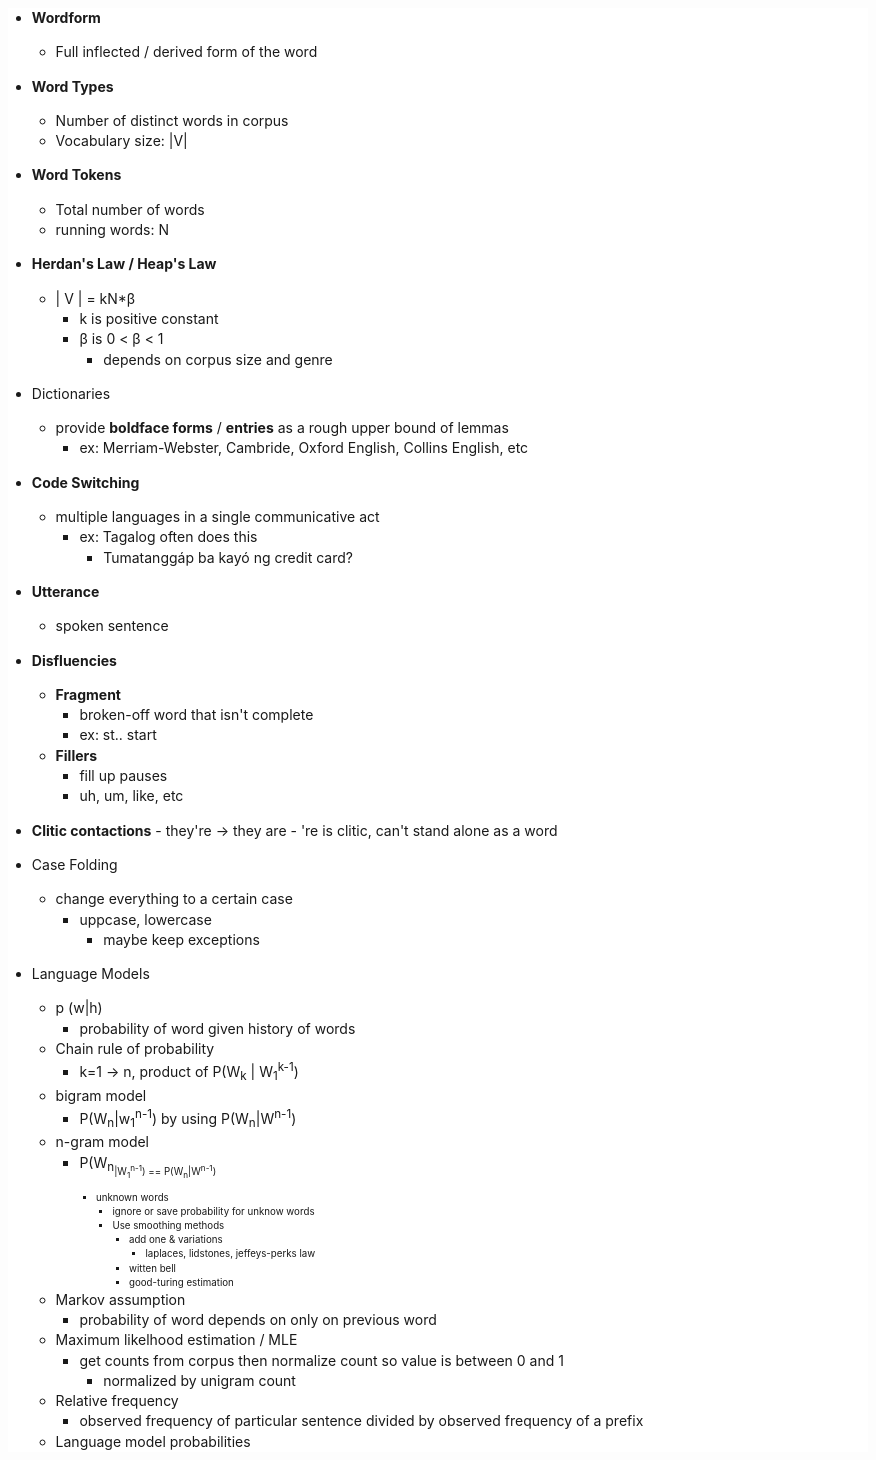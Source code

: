 - **Wordform** 
    - Full inflected / derived form of the word

- **Word Types**
    - Number of distinct words in corpus
    - Vocabulary size: |V|
- **Word Tokens**
    - Total number of words
    - running words: N

- **Herdan's Law / Heap's Law**
    - | V | = kN*β
        - k is positive constant
        - β is 0 < β < 1
            - depends on corpus size and genre
- Dictionaries
    - provide **boldface forms** / **entries** as a rough upper bound of lemmas
        - ex: Merriam-Webster, Cambride, Oxford English, Collins English, etc 

- **Code Switching**
    - multiple languages in a single communicative act
        - ex: Tagalog often does this
            - Tumatanggáp ba kayó ng credit card?

- **Utterance**
    - spoken sentence
   
- **Disfluencies**
    - **Fragment**
        - broken-off word that isn't complete  
        - ex: st.. start 
    - **Fillers**
        - fill up pauses 
        - uh, um, like, etc

- **Clitic contactions** 
        - they're -> they are
            - 're is clitic, can't stand alone as a word
- Case Folding
    - change everything to a certain case
        - uppcase, lowercase
            - maybe keep exceptions

- Language Models
    - p (w|h)
        - probability of word given history of words
    - Chain rule of probability
        - k=1 -> n, product of P(W<sub>k</sub> \| W<sub>1</sub><sup>k-1</sup>)
    - bigram model
        - P(W<sub>n</sub>|w<sub>1</sub><sup>n-1</sup>) by using P(W<sub>n</sub>|W<sup>n-1</sup>)
    - n-gram model
        - P(W<sub>n<sub>|W<sub>1</sub><sup>n-1</sup>) == P(W<sub>n</sub>|W<sup>n-1</sup>)
            - unknown words
                - ignore or save probability for unknow words
                - Use smoothing methods
                    - add one & variations
                        - laplaces, lidstones, jeffeys-perks law
                    - witten bell 
                    - good-turing estimation
    - Markov assumption
        - probability of word depends on only on previous word
    - Maximum likelhood estimation / MLE
        - get counts from corpus then normalize count so value is between 0 and 1
            - normalized by unigram count
    - Relative frequency
        - observed frequency of particular sentence divided by observed frequency of a prefix
    - Language model probabilities